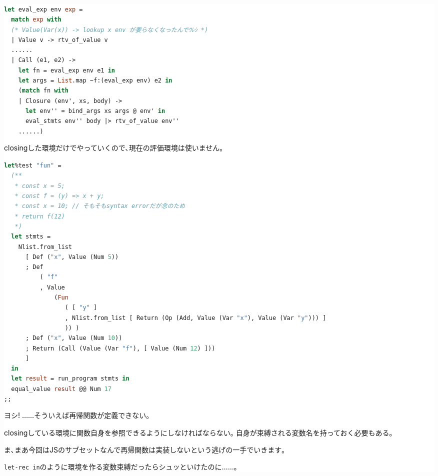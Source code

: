 ```ocaml
let eval_exp env exp =
  match exp with
  (* Value(Var(x)) -> lookup x env が要らなくなったんでｳﾚｼ *)
  | Value v -> rtv_of_value v
  ......
  | Call (e1, e2) ->
    let fn = eval_exp env e1 in
    let args = List.map ~f:(eval_exp env) e2 in
    (match fn with
    | Closure (env', xs, body) ->
      let env'' = bind_args xs args @ env' in
      eval_stmts env'' body |> rtv_of_value env''
    ......)
```

closingした環境だけでやっていくので､現在の評価環境は使いません｡

```ocaml
let%test "fun" =
  (**
   * const x = 5;
   * const f = (y) => x + y;
   * const x = 10; // そもそもsyntax errorだが念のため
   * return f(12)
   *)
  let stmts =
    Nlist.from_list
      [ Def ("x", Value (Num 5))
      ; Def
          ( "f"
          , Value
              (Fun
                 ( [ "y" ]
                 , Nlist.from_list [ Return (Op (Add, Value (Var "x"), Value (Var "y"))) ]
                 )) )
      ; Def ("x", Value (Num 10))
      ; Return (Call (Value (Var "f"), [ Value (Num 12) ]))
      ]
  in
  let result = run_program stmts in
  equal_value result @@ Num 17
;;
```

ヨシ!
……そういえば再帰関数が定義できない｡

closingしている環境に関数自身を参照できるようにしなければならない｡
自身が束縛される変数名を持っておく必要もある｡

ま､まあ今回はJSのサブセットなんで再帰関数は実装しないという逃げの一手でいきます｡

`let-rec in`のように環境を作る変数束縛だったらシュッといけたのに……｡

